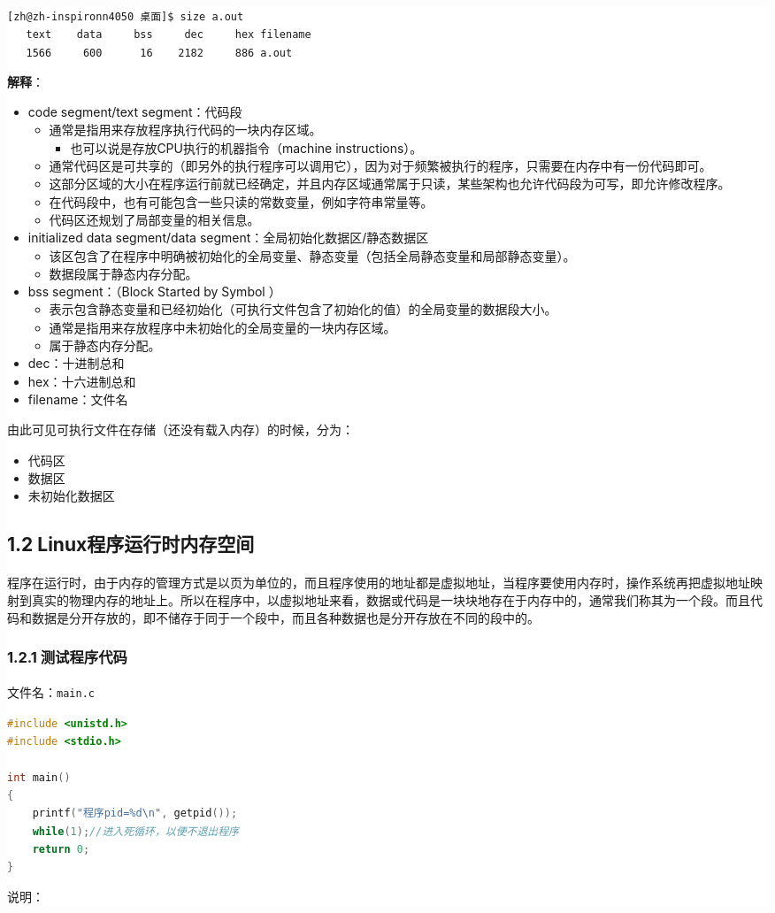 ```shell
[zh@zh-inspironn4050 桌面]$ size a.out 
   text	   data	    bss	    dec	    hex	filename
   1566	    600	     16	   2182	    886	a.out
```

**解释**：

- code segment/text segment：代码段
    - 通常是指用来存放程序执行代码的一块内存区域。
        - 也可以说是存放CPU执行的机器指令（machine instructions）。
    - 通常代码区是可共享的（即另外的执行程序可以调用它），因为对于频繁被执行的程序，只需要在内存中有一份代码即可。
    - 这部分区域的大小在程序运行前就已经确定，并且内存区域通常属于只读，某些架构也允许代码段为可写，即允许修改程序。
    - 在代码段中，也有可能包含一些只读的常数变量，例如字符串常量等。 
    - 代码区还规划了局部变量的相关信息。
- initialized data segment/data segment：全局初始化数据区/静态数据区
    - 该区包含了在程序中明确被初始化的全局变量、静态变量（包括全局静态变量和局部静态变量）。
    - 数据段属于静态内存分配。 
- bss segment：（Block Started by Symbol ）
    - 表示包含静态变量和已经初始化（可执行文件包含了初始化的值）的全局变量的数据段大小。
    - 通常是指用来存放程序中未初始化的全局变量的一块内存区域。
    - 属于静态内存分配。
- dec：十进制总和
- hex：十六进制总和
- filename：文件名

由此可见可执行文件在存储（还没有载入内存）的时候，分为：

- 代码区
- 数据区
- 未初始化数据区

##  1.2 Linux程序运行时内存空间

程序在运行时，由于内存的管理方式是以页为单位的，而且程序使用的地址都是虚拟地址，当程序要使用内存时，操作系统再把虚拟地址映射到真实的物理内存的地址上。所以在程序中，以虚拟地址来看，数据或代码是一块块地存在于内存中的，通常我们称其为一个段。而且代码和数据是分开存放的，即不储存于同于一个段中，而且各种数据也是分开存放在不同的段中的。

### 1.2.1 测试程序代码

文件名：`main.c`

```c
#include <unistd.h>
#include <stdio.h>
 
int main()
{
    printf("程序pid=%d\n", getpid());
    while(1);//进入死循环，以便不退出程序
    return 0;
}
```

说明：
